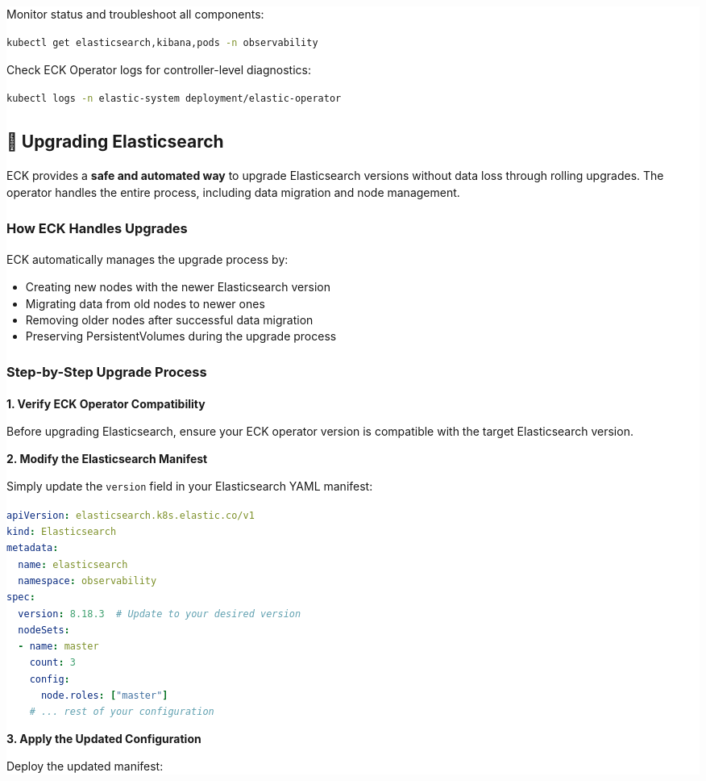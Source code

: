 Monitor status and troubleshoot all components:

```bash
kubectl get elasticsearch,kibana,pods -n observability
```

Check ECK Operator logs for controller-level diagnostics:

```bash
kubectl logs -n elastic-system deployment/elastic-operator
```
## 🔄 Upgrading Elasticsearch

ECK provides a **safe and automated way** to upgrade Elasticsearch versions without data loss through rolling upgrades. The operator handles the entire process, including data migration and node management.

### How ECK Handles Upgrades

ECK automatically manages the upgrade process by:

- Creating new nodes with the newer Elasticsearch version
- Migrating data from old nodes to newer ones
- Removing older nodes after successful data migration
- Preserving PersistentVolumes during the upgrade process


### Step-by-Step Upgrade Process

**1. Verify ECK Operator Compatibility**

Before upgrading Elasticsearch, ensure your ECK operator version is compatible with the target Elasticsearch version.

**2. Modify the Elasticsearch Manifest**

Simply update the `version` field in your Elasticsearch YAML manifest:

```yaml
apiVersion: elasticsearch.k8s.elastic.co/v1
kind: Elasticsearch
metadata:
  name: elasticsearch
  namespace: observability
spec:
  version: 8.18.3  # Update to your desired version
  nodeSets:
  - name: master
    count: 3
    config:
      node.roles: ["master"]
    # ... rest of your configuration
```

**3. Apply the Updated Configuration**

Deploy the updated manifest:
